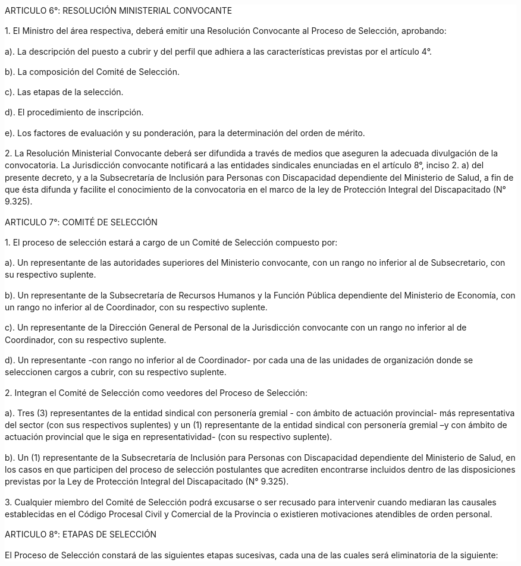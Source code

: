 ARTICULO 6°: RESOLUCIÓN MINISTERIAL CONVOCANTE

1\. El Ministro del área respectiva, deberá emitir una Resolución Convocante al Proceso de Selección, aprobando:

a). La descripción del puesto a cubrir y del perfil que adhiera a las características previstas por el artículo 4°.

b). La composición del Comité de Selección.

c). Las etapas de la selección.

d). El procedimiento de inscripción.

e). Los factores de evaluación y su ponderación, para la determinación del orden de mérito.

2\. La Resolución Ministerial Convocante deberá ser difundida a través de medios que aseguren la adecuada divulgación de la convocatoria. La Jurisdicción convocante notificará a las entidades sindicales enunciadas en el artículo 8°, inciso 2. a) del presente decreto, y a la Subsecretaría de Inclusión para Personas con Discapacidad dependiente del Ministerio de Salud, a fin de que ésta difunda y facilite el conocimiento de la convocatoria en el marco de la ley de Protección Integral del Discapacitado (N° 9.325).

ARTICULO 7°: COMITÉ DE SELECCIÓN

1\. El proceso de selección estará a cargo de un Comité de Selección compuesto por:

a). Un representante de las autoridades superiores del Ministerio convocante, con un rango no inferior al de Subsecretario, con su respectivo suplente.

b). Un representante de la Subsecretaría de Recursos Humanos y la Función Pública dependiente del Ministerio de Economía, con un rango no inferior al de Coordinador, con su respectivo suplente.

c). Un representante de la Dirección General de Personal de la Jurisdicción convocante con un rango no inferior al de Coordinador, con su respectivo suplente.

d). Un representante -con rango no inferior al de Coordinador- por cada una de las unidades de organización donde se seleccionen cargos a cubrir, con su respectivo suplente.

2\. Integran el Comité de Selección como veedores del Proceso de Selección:

a). Tres (3) representantes de la entidad sindical con personería gremial - con ámbito de actuación provincial- más representativa del sector (con sus respectivos suplentes) y un (1) representante de la entidad sindical con personería gremial –y con ámbito de actuación provincial que le siga en representatividad- (con su respectivo suplente).

b). Un (1) representante de la Subsecretaría de Inclusión para Personas con Discapacidad dependiente del Ministerio de Salud, en los casos en que participen del proceso de selección postulantes que acrediten encontrarse incluidos dentro de las disposiciones previstas por la Ley de Protección Integral del Discapacitado (N° 9.325).

3\. Cualquier miembro del Comité de Selección podrá excusarse o ser recusado para intervenir cuando mediaran las causales establecidas en el Código Procesal Civil y Comercial de la Provincia o existieren motivaciones atendibles de orden personal.

ARTICULO 8°: ETAPAS DE SELECCIÓN

El Proceso de Selección constará de las siguientes etapas sucesivas, cada una de las cuales será eliminatoria de la siguiente:
